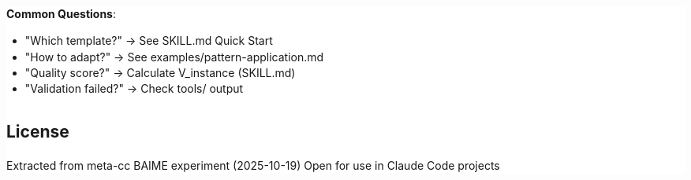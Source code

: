 **Common Questions**:
- "Which template?" → See SKILL.md Quick Start
- "How to adapt?" → See examples/pattern-application.md
- "Quality score?" → Calculate V_instance (SKILL.md)
- "Validation failed?" → Check tools/ output

## License

Extracted from meta-cc BAIME experiment (2025-10-19)
Open for use in Claude Code projects
